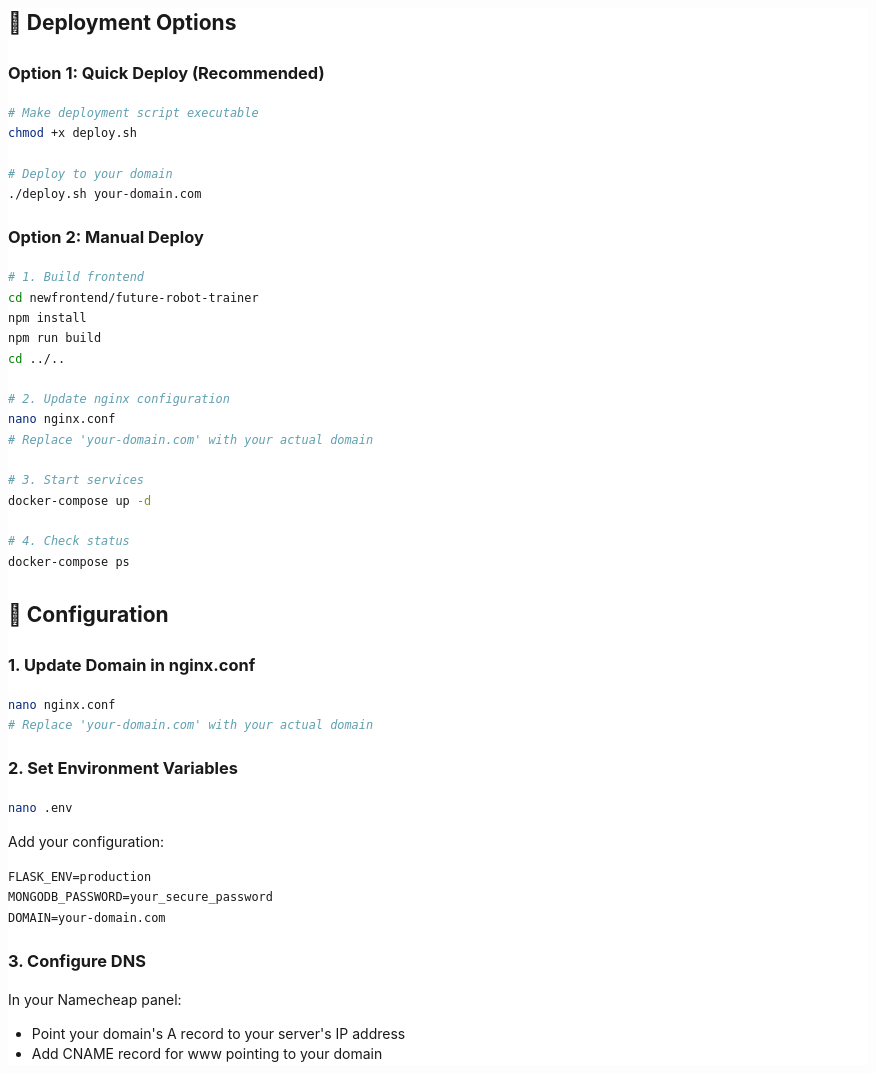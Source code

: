 ## 🚀 **Deployment Options**

### **Option 1: Quick Deploy (Recommended)**
```bash
# Make deployment script executable
chmod +x deploy.sh

# Deploy to your domain
./deploy.sh your-domain.com
```

### **Option 2: Manual Deploy**
```bash
# 1. Build frontend
cd newfrontend/future-robot-trainer
npm install
npm run build
cd ../..

# 2. Update nginx configuration
nano nginx.conf
# Replace 'your-domain.com' with your actual domain

# 3. Start services
docker-compose up -d

# 4. Check status
docker-compose ps
```

## 🔧 **Configuration**

### 1. Update Domain in nginx.conf
```bash
nano nginx.conf
# Replace 'your-domain.com' with your actual domain
```

### 2. Set Environment Variables
```bash
nano .env
```
Add your configuration:
```env
FLASK_ENV=production
MONGODB_PASSWORD=your_secure_password
DOMAIN=your-domain.com
```

### 3. Configure DNS
In your Namecheap panel:
- Point your domain's A record to your server's IP address
- Add CNAME record for www pointing to your domain
